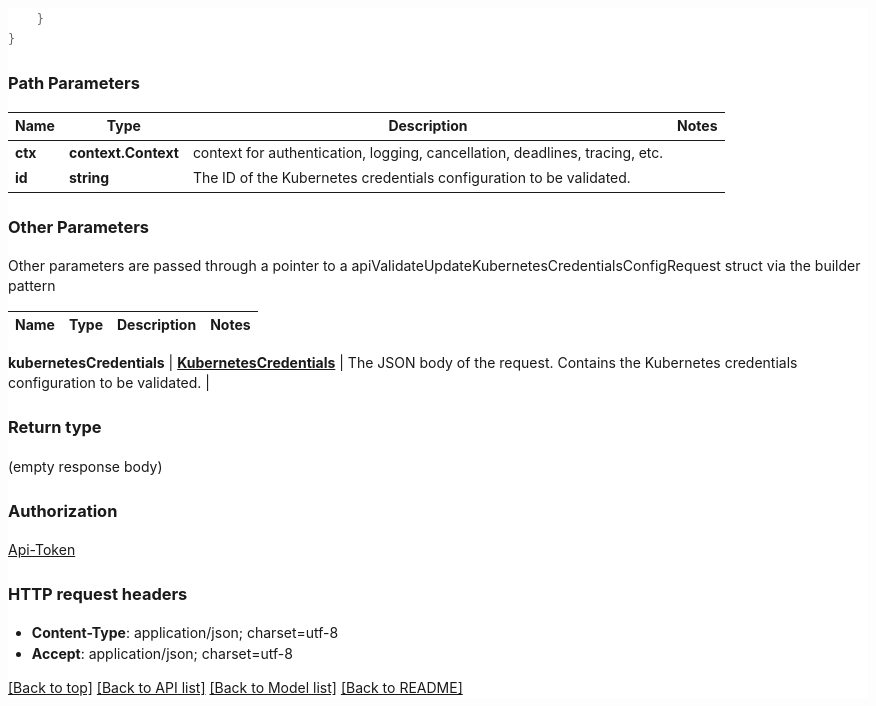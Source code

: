 ```go
    }
}
```

### Path Parameters


Name | Type | Description  | Notes
------------- | ------------- | ------------- | -------------
**ctx** | **context.Context** | context for authentication, logging, cancellation, deadlines, tracing, etc.
**id** | **string** | The ID of the Kubernetes credentials configuration to be validated. | 

### Other Parameters

Other parameters are passed through a pointer to a apiValidateUpdateKubernetesCredentialsConfigRequest struct via the builder pattern


Name | Type | Description  | Notes
------------- | ------------- | ------------- | -------------

 **kubernetesCredentials** | [**KubernetesCredentials**](KubernetesCredentials.md) | The JSON body of the request. Contains the Kubernetes credentials configuration to be validated. | 

### Return type

 (empty response body)

### Authorization

[Api-Token](../README.md#Api-Token)

### HTTP request headers

- **Content-Type**: application/json; charset=utf-8
- **Accept**: application/json; charset=utf-8

[[Back to top]](#) [[Back to API list]](../README.md#documentation-for-api-endpoints)
[[Back to Model list]](../README.md#documentation-for-models)
[[Back to README]](../README.md)

